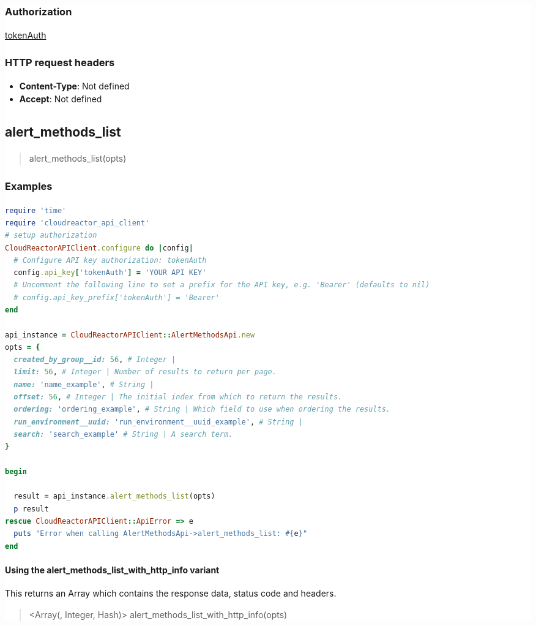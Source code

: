 ### Authorization

[tokenAuth](../README.md#tokenAuth)

### HTTP request headers

- **Content-Type**: Not defined
- **Accept**: Not defined


## alert_methods_list

> <PaginatedAlertMethodList> alert_methods_list(opts)



### Examples

```ruby
require 'time'
require 'cloudreactor_api_client'
# setup authorization
CloudReactorAPIClient.configure do |config|
  # Configure API key authorization: tokenAuth
  config.api_key['tokenAuth'] = 'YOUR API KEY'
  # Uncomment the following line to set a prefix for the API key, e.g. 'Bearer' (defaults to nil)
  # config.api_key_prefix['tokenAuth'] = 'Bearer'
end

api_instance = CloudReactorAPIClient::AlertMethodsApi.new
opts = {
  created_by_group__id: 56, # Integer | 
  limit: 56, # Integer | Number of results to return per page.
  name: 'name_example', # String | 
  offset: 56, # Integer | The initial index from which to return the results.
  ordering: 'ordering_example', # String | Which field to use when ordering the results.
  run_environment__uuid: 'run_environment__uuid_example', # String | 
  search: 'search_example' # String | A search term.
}

begin
  
  result = api_instance.alert_methods_list(opts)
  p result
rescue CloudReactorAPIClient::ApiError => e
  puts "Error when calling AlertMethodsApi->alert_methods_list: #{e}"
end
```

#### Using the alert_methods_list_with_http_info variant

This returns an Array which contains the response data, status code and headers.

> <Array(<PaginatedAlertMethodList>, Integer, Hash)> alert_methods_list_with_http_info(opts)
